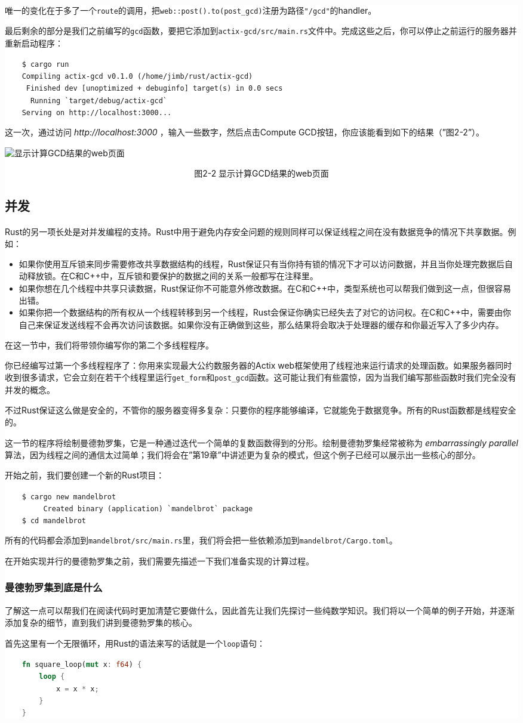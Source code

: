 唯一的变化在于多了一个`route`的调用，把`web::post().to(post_gcd)`注册为路径`"/gcd"`的handler。

最后剩余的部分是我们之前编写的`gcd`函数，要把它添加到`actix-gcd/src/main.rs`文件中。完成这些之后，你可以停止之前运行的服务器并重新启动程序：
```
    $ cargo run
    Compiling actix-gcd v0.1.0 (/home/jimb/rust/actix-gcd)
     Finished dev [unoptimized + debuginfo] target(s) in 0.0 secs
      Running `target/debug/actix-gcd`
    Serving on http://localhost:3000...
```

这一次，通过访问 *http://localhost:3000* ，输入一些数字，然后点击Compute GCD按钮，你应该能看到如下的结果（”图2-2”）。

![显示计算GCD结果的web页面](../img/f2-2.png)
<p align="center">图2-2 显示计算GCD结果的web页面</p>

## 并发

Rust的另一项长处是对并发编程的支持。Rust中用于避免内存安全问题的规则同样可以保证线程之间在没有数据竞争的情况下共享数据。例如：

- 如果你使用互斥锁来同步需要修改共享数据结构的线程，Rust保证只有当你持有锁的情况下才可以访问数据，并且当你处理完数据后自动释放锁。在C和C++中，互斥锁和要保护的数据之间的关系一般都写在注释里。
- 如果你想在几个线程中共享只读数据，Rust保证你不可能意外修改数据。在C和C++中，类型系统也可以帮我们做到这一点，但很容易出错。
- 如果你把一个数据结构的所有权从一个线程转移到另一个线程，Rust会保证你确实已经失去了对它的访问权。在C和C++中，需要由你自己来保证发送线程不会再次访问该数据。如果你没有正确做到这些，那么结果将会取决于处理器的缓存和你最近写入了多少内存。

在这一节中，我们将带领你编写你的第二个多线程程序。

你已经编写过第一个多线程程序了：你用来实现最大公约数服务器的Actix web框架使用了线程池来运行请求的处理函数。如果服务器同时收到很多请求，它会立刻在若干个线程里运行`get_form`和`post_gcd`函数。这可能让我们有些震惊，因为当我们编写那些函数时我们完全没有并发的概念。

不过Rust保证这么做是安全的，不管你的服务器变得多复杂：只要你的程序能够编译，它就能免于数据竞争。所有的Rust函数都是线程安全的。

这一节的程序将绘制曼德勃罗集，它是一种通过迭代一个简单的复数函数得到的分形。绘制曼德勃罗集经常被称为 *embarrassingly parallel* 算法，因为线程之间的通信太过简单；我们将会在”第19章”中讲述更为复杂的模式，但这个例子已经可以展示出一些核心的部分。

开始之前，我们要创建一个新的Rust项目：
```
    $ cargo new mandelbrot
         Created binary (application) `mandelbrot` package
    $ cd mandelbrot
```

所有的代码都会添加到`mandelbrot/src/main.rs`里，我们将会把一些依赖添加到`mandelbrot/Cargo.toml`。

在开始实现并行的曼德勃罗集之前，我们需要先描述一下我们准备实现的计算过程。

### 曼德勃罗集到底是什么

了解这一点可以帮我们在阅读代码时更加清楚它要做什么，因此首先让我们先探讨一些纯数学知识。我们将以一个简单的例子开始，并逐渐添加复杂的细节，直到我们讲到曼德勃罗集的核心。

首先这里有一个无限循环，用Rust的语法来写的话就是一个`loop`语句：
```Rust
    fn square_loop(mut x: f64) {
        loop {
            x = x * x;
        }
    }
```
